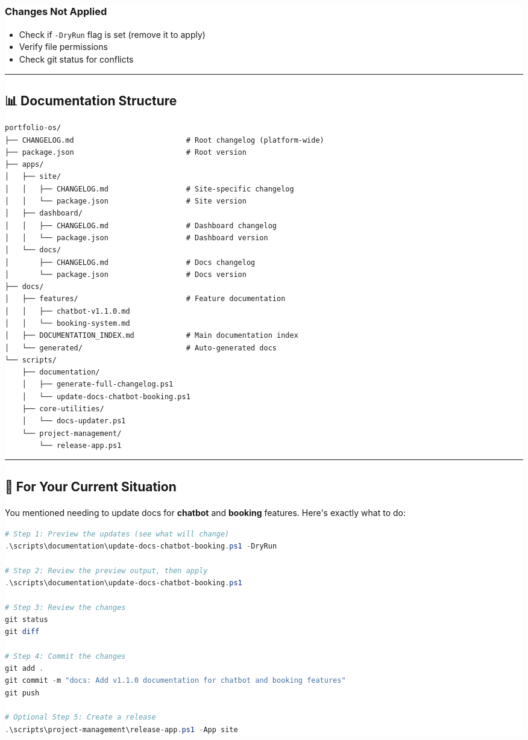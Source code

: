 ### Changes Not Applied
- Check if `-DryRun` flag is set (remove it to apply)
- Verify file permissions
- Check git status for conflicts

---

## 📊 **Documentation Structure**

```
portfolio-os/
├── CHANGELOG.md                          # Root changelog (platform-wide)
├── package.json                          # Root version
├── apps/
│   ├── site/
│   │   ├── CHANGELOG.md                  # Site-specific changelog
│   │   └── package.json                  # Site version
│   ├── dashboard/
│   │   ├── CHANGELOG.md                  # Dashboard changelog
│   │   └── package.json                  # Dashboard version
│   └── docs/
│       ├── CHANGELOG.md                  # Docs changelog
│       └── package.json                  # Docs version
├── docs/
│   ├── features/                         # Feature documentation
│   │   ├── chatbot-v1.1.0.md
│   │   └── booking-system.md
│   ├── DOCUMENTATION_INDEX.md            # Main documentation index
│   └── generated/                        # Auto-generated docs
└── scripts/
    ├── documentation/
    │   ├── generate-full-changelog.ps1
    │   └── update-docs-chatbot-booking.ps1
    ├── core-utilities/
    │   └── docs-updater.ps1
    └── project-management/
        └── release-app.ps1
```

---

## 🎯 **For Your Current Situation**

You mentioned needing to update docs for **chatbot** and **booking** features. Here's exactly what to do:

```powershell
# Step 1: Preview the updates (see what will change)
.\scripts\documentation\update-docs-chatbot-booking.ps1 -DryRun

# Step 2: Review the preview output, then apply
.\scripts\documentation\update-docs-chatbot-booking.ps1

# Step 3: Review the changes
git status
git diff

# Step 4: Commit the changes
git add .
git commit -m "docs: Add v1.1.0 documentation for chatbot and booking features"
git push

# Optional Step 5: Create a release
.\scripts\project-management\release-app.ps1 -App site
```